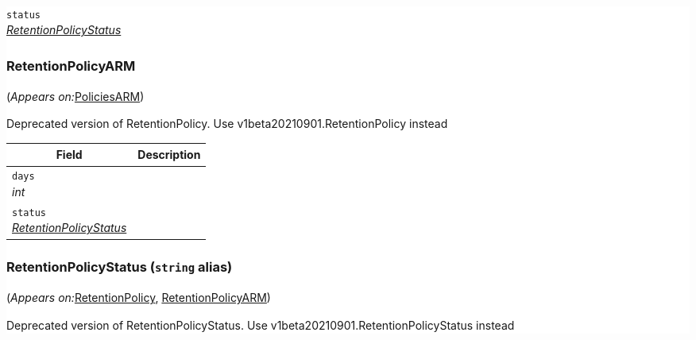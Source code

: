 <code>status</code><br/>
<em>
<a href="#containerregistry.azure.com/v1alpha1api20210901.RetentionPolicyStatus">
RetentionPolicyStatus
</a>
</em>
</td>
<td>
</td>
</tr>
</tbody>
</table>
<h3 id="containerregistry.azure.com/v1alpha1api20210901.RetentionPolicyARM">RetentionPolicyARM
</h3>
<p>
(<em>Appears on:</em><a href="#containerregistry.azure.com/v1alpha1api20210901.PoliciesARM">PoliciesARM</a>)
</p>
<div>
<p>Deprecated version of RetentionPolicy. Use v1beta20210901.RetentionPolicy instead</p>
</div>
<table>
<thead>
<tr>
<th>Field</th>
<th>Description</th>
</tr>
</thead>
<tbody>
<tr>
<td>
<code>days</code><br/>
<em>
int
</em>
</td>
<td>
</td>
</tr>
<tr>
<td>
<code>status</code><br/>
<em>
<a href="#containerregistry.azure.com/v1alpha1api20210901.RetentionPolicyStatus">
RetentionPolicyStatus
</a>
</em>
</td>
<td>
</td>
</tr>
</tbody>
</table>
<h3 id="containerregistry.azure.com/v1alpha1api20210901.RetentionPolicyStatus">RetentionPolicyStatus
(<code>string</code> alias)</h3>
<p>
(<em>Appears on:</em><a href="#containerregistry.azure.com/v1alpha1api20210901.RetentionPolicy">RetentionPolicy</a>, <a href="#containerregistry.azure.com/v1alpha1api20210901.RetentionPolicyARM">RetentionPolicyARM</a>)
</p>
<div>
<p>Deprecated version of RetentionPolicyStatus. Use v1beta20210901.RetentionPolicyStatus instead</p>